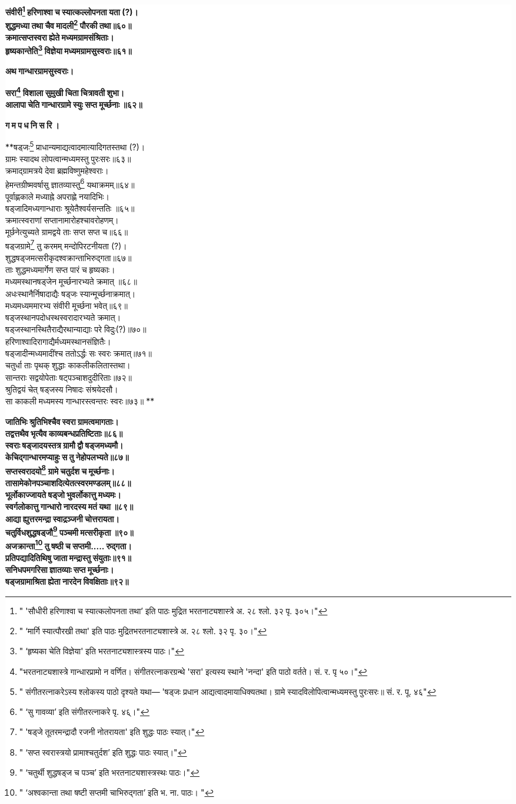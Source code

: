 **संवीरी[^34] हरिणाश्वा च स्यात्कल्लोपनता यता (?)।  
शुद्धमध्या तथा चैव मादली[^35] पौरकी तथा॥६०॥  
क्रमात्सप्तस्वरा ह्येते मध्यमग्रामसंश्रिताः।  
हृष्यकान्तेति[^36] विज्ञेया मध्यमग्रामसुस्वराः॥६१॥**

[^34]: " 'सौधीरी हरिणाश्वा च स्यात्कलोपनता तथा’ इति पाठः मुद्रित भरतनाट्यशास्त्रे अ. २८ श्लो. ३२ पृ. ३०५।"

[^35]: " ‘मार्गि स्यात्पौरखी तथा' इति पाठः मुद्रितभरतनाट्यशास्त्रे अ. २८ श्लो. ३२ पृ. ३०।"

[^36]: " ‘हृष्यका चेति विज्ञेया' इति भरतनाट्यशास्त्रस्य पाठः।"

**अथ गान्धारग्रामसुस्वराः।**

**सरा[^37] विशाला सुमुखी चिता चित्रावती शुभा।  
आलापा चेति गान्धारग्रामे स्युः सप्त मूर्च्छनाः ॥६२॥**

[^37]: "भरतनाट्यशास्त्रे गान्धारप्रामो न वर्णित। संगीतरत्नाकरग्रन्थे 'सरा' इत्यस्य स्थाने 'नन्दा' इति पाठो वर्तते। सं. र.  पृ ५०।"

**ग म प ध नि स रि ।**

**षड्जः[^38]
प्राधान्यमाद्यत्वादमात्यादिगतस्तथा (?)।  
ग्रामः स्यादथ लोपत्वान्मध्यमस्तु पुरःसरः॥६३॥  
क्रमाद्ग्रामत्रये देवा ब्रह्मविष्णुमहेश्वराः।  
हेमन्तग्रीष्मवर्षासु ज्ञातव्यास्तु[^39] यथाक्रमम्॥६४॥  
पूर्वाह्णकाले मध्याह्ने अपराह्णे नयादिभिः।  
षड्जादिमध्यगान्धाराः श्रूयेतैश्वर्यसन्ततिः ॥६५॥  
क्रमात्स्वराणां सप्तानामारोहश्चावरोहणम्।  
मूर्छनेत्युच्यते ग्रामद्वये ताः सप्त सप्त च॥६६॥  
षड्जग्रामे[^40] तु करमम् मन्दोपिरटनीयता (?)।  
शुद्धषड्जमत्सरीकृदश्वक्रान्ताभिरुद्गता॥६७॥  
ताः शुद्धमध्यमार्गेण सप्त पारं च हृष्यकाः।  
मध्यमस्थानषड्जेन मूर्च्छनारभ्यते क्रमात् ॥६८॥  
अधःस्थानैर्निषादाद्यैः षड्जः स्यान्मूर्च्छनाक्रमात्।  
मध्यमध्यममारभ्य संवीरी मूर्च्छना भवेत्॥६९॥  
षड्जस्थानपदोधस्थस्वरादारभ्यते क्रमात्।  
षड्जस्थानस्थितैराद्यैरथान्याद्याः परे विदुः(?)॥७०॥  
हरिणाश्वादिरागाद्यैर्मध्यमस्थानसंज्ञितैः।  
षड्जादीन्मध्यमादींश्च ततोऽर्द्धः सः स्वरः क्रमात्॥७१॥  
चतुर्धा ताः पृथक् शुद्धाः काकलीकलितास्तथा।  
सान्तराः सद्वयोपेताः षट्पञ्चाशदुदीरिताः॥७२॥  
श्रुतिद्वयं चेत् षड्जस्य निषादः संश्रयेदसौ।  
सा काकली मध्यमस्य गान्धारस्त्वन्तरः स्वरः॥७३॥ **

[^38]: " संगीतरत्नाकरेऽस्य  श्लोकस्य पाठो दृश्यते यथा— 'षड्जः प्रधान आद्यत्वादमायाधिक्यतथा। ग्रामे स्यादविलोपित्वान्मध्यमस्तु पुरःसरः॥ सं. र. पू. ४६"

[^39]: " ‘सु गावव्या’ इति संगीतरत्नाकरे पृ. ४६्।"

[^40]: " 'षड्जे तूतरमन्द्रादौ रजनी नोतरायता' इति शुद्धः पाठः स्यात्।"

**जातिभिः श्रुतिभिश्चैव स्वरा ग्रामत्वमागताः।  
तद्वत्तथैव भृत्यैव काव्यबन्धप्रतिष्टिताः॥८६॥  
स्वराः षड्जादयस्तत्र ग्रामौ द्वौ षड्जमध्यमौ।  
केचिद्गान्धारमप्याहुः स तु नेहोपलभ्यते॥८७॥  
सप्तस्वरादयो[^41] ग्रामे चतुर्दश च मूर्च्छनाः।  
तासामेकोनपञ्चाशदित्येतत्स्वरमण्डलम्॥८८॥  
भूर्लोकाज्जायते षड्जो भुवर्लोकात्तु मध्यमः।  
स्वर्गलोकात्तु गान्धारो नारदस्य मतं यथा ॥८९॥  
आद्या ह्युत्तरमन्द्रा स्वाद्रञ्जनी चोत्तरायता।  
चतुर्विधशुद्धषड्जौ[^42]
पञ्चमी मत्सरीकृता ॥९०॥  
अजक्रान्ता[^43] तु षष्ठी च सप्तमी..... रुद्गता।  
प्रतिपद्यादितिथिषु जाता मन्द्रास्तु संयुताः॥९१॥  
सनिधपमगरिसा ज्ञातव्याः सप्त मूर्च्छनाः।  
षड्जग्रामाश्रिता ह्येता नारदेन विवक्षिताः॥९२॥**


[^1]: " The Baroda Central Library has secured a copy of Umapatis work entitled Aumâpatya from the Ms, in the Madras Govt Library."
[^2]: " Vide Sangita Ratnakara Vol II, p 679."
[^3]: " Vide Sangita Ratnadhasa Vol I P 154."
[^4]: "Vido verses 68 to 78, pages 19 and 202"
[^5]: "Vide page 3 verses 24–48"
[^6]: "Vide Sangeta Ratnakara Vol I pages 45 & 46."
[^7]: " Vide page & verson 78-84."
[^8]: " Vide page 10 verses 106-110"
[^9]: "Vide page 14 verses 14-17"
[^10]: "Vide page 18 verses 53-63"
[^11]: " Vide page 20 verses 84-85"
[^12]: "Vide page 22 verses 8-6"
[^13]: "Vide Sangita Ratnâkara Vol II p. 480"
[^14]: " Vide Sangita Ratnâkara Vol I p 243-246"
[^15]: " Vide pages 27 to 29 "
[^16]: "Vide pages 47 verses 93-100"
[^17]: " Vide pages 49 to 51"
[^19]: " एतच्छ्ल्लोकात्पूर्वमादर्शपुस्तके निम्नलिखितः श्लोको वर्तते—  सङ्गीतमकरन्दाख्यपुस्तकं लिख्यते मया । कुर्वविघ्नं महादेव लेखनाय नमोऽस्तुते ॥१॥ परन्तु ग्रन्थप्रतिरूपककर्त्रा निबद्धः न तु ग्रन्थकर्त्रा इति तदर्थतः सुविशदम् । अतो मूले स न निवेशितः ।"
[^20]: "प्सराः किन्न° इत्यशुद्धः पाठः आदर्शपुस्तके विद्यते ।"
[^21]: "अस्य श्लोकस्य पाठोऽशुद्धः वर्तते। पुस्तकान्तरालाभात् आदर्शपुस्तके यथा दृष्टः तथैवात्र निवेशितः।"
[^22]: "चातको रिषभं इति पाठे सन्धिदोषो न स्यात्।"
[^103]: "’रागस्तग्ननतानात्यो रूपकः शब्द उच्यते’ इति शुद्धः पाठः स्यात् ।"
[^23]: " 'सज्जग्राह' इति पाठः समीचीनः।"
[^24]: " 'रतो' इति समीचीनः पाठः स्यात्।"
[^25]: "'स्मृताः' इति बहुवचनान्तः पाठः समीचीनः।"
[^26]: "'संवादि' इति शुद्धं पदं, छन्दोभङ्गभिया 'स्वादिः' इवि रूपं कृतमिति भाति।"
[^27]: "'पञ्चमस्य समुद्भवः' इति पाठः समीचीनः स्यात्।"
[^28]: "क्लिष्टोन्वोऽयं पाठः।"
[^29]: "असम्बद्धमित्र भातीदमत्र श्लोकार्धम्। "
[^30]: " 'चैता राक्ष्यधिदेवताः' इति सनीचीनः पाठः।"
[^31]: " 'शान्तश्च हास्यास्यो मध्यमस्य च' इवि पाठः साधुः।"
[^32]: "अस्फुटार्थोऽयं श्लोकः।"
[^33]: "'रजनी चोत्तरायता' इति पाठः मुद्रित भरतनाट्यशास्त्रे अ. २८.श्लो. ३० पृ. ३०५ ।"
[^41]: " ‘सप्त स्वरास्त्रयो प्रामाश्चतुर्दश’ इति शुद्धः पाठः स्यात्।"
[^42]: " ‘चतुर्थी शुद्धषड्ज च पञ्च’ इति भरतनाट्यशास्त्रस्थः पाठः।"
[^43]: " ‘अश्वकान्ता तथा षष्टी सप्तमी चाभिरुद्गता’ इति भ. ना. पाठः। "
[^44]: " भरतनाट्यशास्त्रे अस्य छोकस्य पाठः शुद्धो लभ्यते यथा— 'षाद्जी  चैवापभी चैव धेवती सनिपादिनी। षढ्जोदीष्यवती चैव तथा वै षड्जकैशिकी' भ ना पृ. ३०७ (नि. सा.
[^45]: "‘पञ्चमी रकगान्धारी’ इति भ. ना. पाठः।"
[^46]: " 'मध्यमोदीच्यवा चैव नन्दयन्ती तथैव च' इति भ. ना. पाठः।"
[^47]: ". 'कार्मारवी च विज्ञेया तपान्धी कैशिकी तथा' इति म. ना. पाठः। "
[^48]: "‘क्रमरेचित’ इति संगीतरत्नाकरे वर्तते।"
[^49]: "अत्र वर्णद्वयमादर्शपुस्तके त्रुटितम्। 'प्रेङ्कः' इति भरतनाट्यशास्त्रस्थः पाठः।"
[^50]: " 'मातृगुप्तो इति शुद्धः पाठः स्यात्। "
[^51]: " 'मानाः’ इति पाठः स्यात्। "
[^52]: " 'धातवः' इति समीचीनः पाठः स्यात्।"
[^53]: "'जात्साधारणक्रियाः' इति पाठः शुद्धः स्यात्।"
[^54]: "‘ध्यात्मिकेन योगेन’ इति शुद्धः पाठः स्यात्।"
[^55]: "‘अवेलराग' इति शुद्धः पाठः स्यात्।"
[^56]: "‘स्रादी रिधविवर्जितः’ इति शुद्धः पाठः स्यात्।"
[^57]: "‘ब्रह्मजा षा’ इति शुद्धः पाठः स्यात्।"
[^58]: " ‘करुणे स्री’ इति शुद्धः पाठः स्यात्।"
[^59]: " एकोनाशीतितमश्लोकस्थाने आदर्शपुस्तके त्रुटिचिह्नं लिखितं वर्तते।"
[^60]: "‘नाशे’ इति पाठः समीचीनः स्यात्।"
[^61]: " ‘मङ्गले’ इति पाठः अन्वयानुकूलः स्यात्।"
[^62]: " ‘नकुली चेति’ इति अथवा 'जयघोषावती ज्येष्ठा नकुल्यष्टेति कीर्तिताः' इति पाठः शुद्धः स्यात्। "
[^63]: "'काहला' इति सङ्गीतरत्नाकरादिग्रन्थान्तरे दृश्यते।"